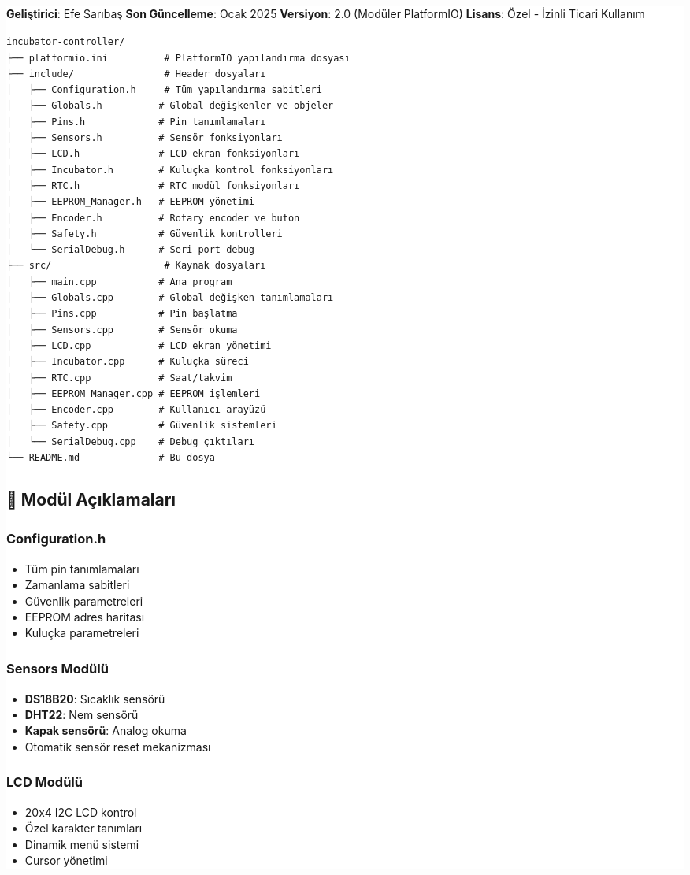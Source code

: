 
**Geliştirici**: Efe Sarıbaş
**Son Güncelleme**: Ocak 2025
**Versiyon**: 2.0 (Modüler PlatformIO)
**Lisans**: Özel - İzinli Ticari Kullanım

```
incubator-controller/
├── platformio.ini          # PlatformIO yapılandırma dosyası
├── include/                # Header dosyaları
│   ├── Configuration.h     # Tüm yapılandırma sabitleri
│   ├── Globals.h          # Global değişkenler ve objeler
│   ├── Pins.h             # Pin tanımlamaları
│   ├── Sensors.h          # Sensör fonksiyonları
│   ├── LCD.h              # LCD ekran fonksiyonları
│   ├── Incubator.h        # Kuluçka kontrol fonksiyonları
│   ├── RTC.h              # RTC modül fonksiyonları
│   ├── EEPROM_Manager.h   # EEPROM yönetimi
│   ├── Encoder.h          # Rotary encoder ve buton
│   ├── Safety.h           # Güvenlik kontrolleri
│   └── SerialDebug.h      # Seri port debug
├── src/                    # Kaynak dosyaları
│   ├── main.cpp           # Ana program
│   ├── Globals.cpp        # Global değişken tanımlamaları
│   ├── Pins.cpp           # Pin başlatma
│   ├── Sensors.cpp        # Sensör okuma
│   ├── LCD.cpp            # LCD ekran yönetimi
│   ├── Incubator.cpp      # Kuluçka süreci
│   ├── RTC.cpp            # Saat/takvim
│   ├── EEPROM_Manager.cpp # EEPROM işlemleri
│   ├── Encoder.cpp        # Kullanıcı arayüzü
│   ├── Safety.cpp         # Güvenlik sistemleri
│   └── SerialDebug.cpp    # Debug çıktıları
└── README.md              # Bu dosya
```

## 🎯 Modül Açıklamaları

### Configuration.h
- Tüm pin tanımlamaları
- Zamanlama sabitleri
- Güvenlik parametreleri
- EEPROM adres haritası
- Kuluçka parametreleri

### Sensors Modülü
- **DS18B20**: Sıcaklık sensörü
- **DHT22**: Nem sensörü
- **Kapak sensörü**: Analog okuma
- Otomatik sensör reset mekanizması

### LCD Modülü
- 20x4 I2C LCD kontrol
- Özel karakter tanımları
- Dinamik menü sistemi
- Cursor yönetimi

